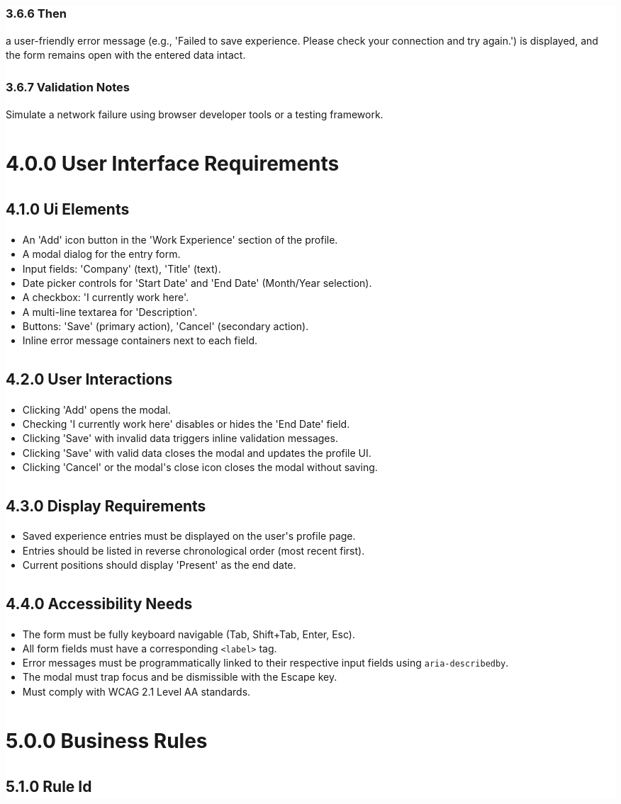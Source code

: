 ### 3.6.6 Then

a user-friendly error message (e.g., 'Failed to save experience. Please check your connection and try again.') is displayed, and the form remains open with the entered data intact.

### 3.6.7 Validation Notes

Simulate a network failure using browser developer tools or a testing framework.

# 4.0.0 User Interface Requirements

## 4.1.0 Ui Elements

- An 'Add' icon button in the 'Work Experience' section of the profile.
- A modal dialog for the entry form.
- Input fields: 'Company' (text), 'Title' (text).
- Date picker controls for 'Start Date' and 'End Date' (Month/Year selection).
- A checkbox: 'I currently work here'.
- A multi-line textarea for 'Description'.
- Buttons: 'Save' (primary action), 'Cancel' (secondary action).
- Inline error message containers next to each field.

## 4.2.0 User Interactions

- Clicking 'Add' opens the modal.
- Checking 'I currently work here' disables or hides the 'End Date' field.
- Clicking 'Save' with invalid data triggers inline validation messages.
- Clicking 'Save' with valid data closes the modal and updates the profile UI.
- Clicking 'Cancel' or the modal's close icon closes the modal without saving.

## 4.3.0 Display Requirements

- Saved experience entries must be displayed on the user's profile page.
- Entries should be listed in reverse chronological order (most recent first).
- Current positions should display 'Present' as the end date.

## 4.4.0 Accessibility Needs

- The form must be fully keyboard navigable (Tab, Shift+Tab, Enter, Esc).
- All form fields must have a corresponding `<label>` tag.
- Error messages must be programmatically linked to their respective input fields using `aria-describedby`.
- The modal must trap focus and be dismissible with the Escape key.
- Must comply with WCAG 2.1 Level AA standards.

# 5.0.0 Business Rules

## 5.1.0 Rule Id
